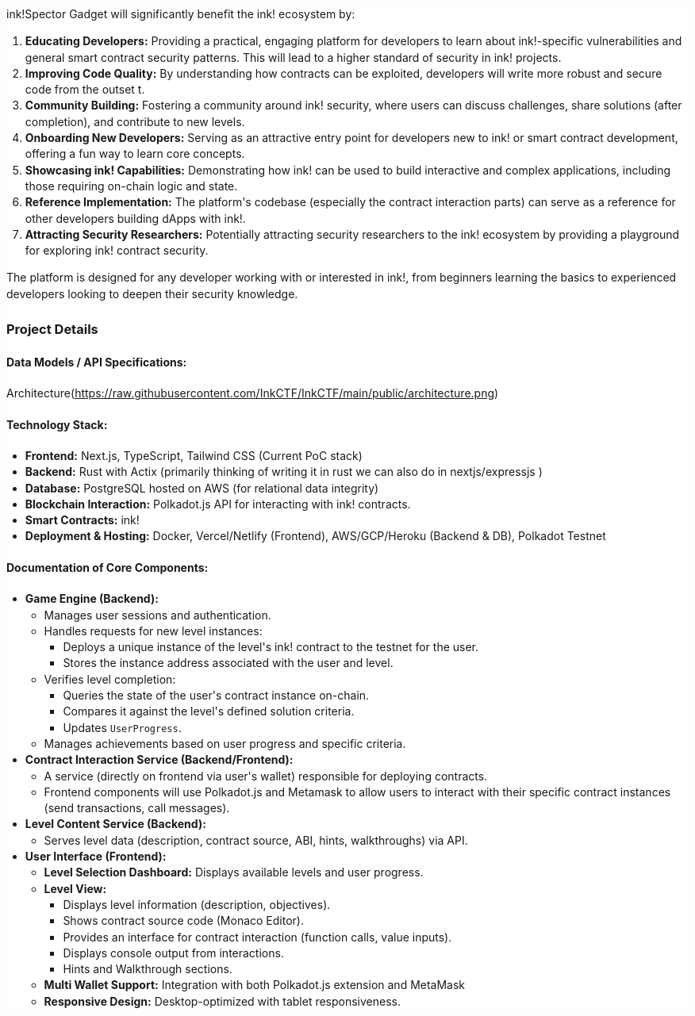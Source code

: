 ink!Spector Gadget will significantly benefit the ink! ecosystem by:

1.  **Educating Developers:** Providing a practical, engaging platform for developers to learn about ink!-specific vulnerabilities and general smart contract security patterns. This will lead to a higher standard of security in ink! projects.
2.  **Improving Code Quality:** By understanding how contracts can be exploited, developers will write more robust and secure code from the outset t.
3.  **Community Building:** Fostering a community around ink! security, where users can discuss challenges, share solutions (after completion), and contribute to new levels.
4.  **Onboarding New Developers:** Serving as an attractive entry point for developers new to ink! or smart contract development, offering a fun way to learn core concepts.
5.  **Showcasing ink! Capabilities:** Demonstrating how ink! can be used to build interactive and complex applications, including those requiring on-chain logic and state.
6.  **Reference Implementation:** The platform's codebase (especially the contract interaction parts) can serve as a reference for other developers building dApps with ink!.
7.  **Attracting Security Researchers:** Potentially attracting security researchers to the ink! ecosystem by providing a playground for exploring ink! contract security.

The platform is designed for any developer working with or interested in ink!, from beginners learning the basics to experienced developers looking to deepen their security knowledge.

### Project Details

#### Data Models / API Specifications:

Architecture(https://raw.githubusercontent.com/InkCTF/InkCTF/main/public/architecture.png)

#### Technology Stack:

*   **Frontend:** Next.js, TypeScript, Tailwind CSS (Current PoC stack)
*   **Backend:**  Rust with Actix (primarily thinking of writing it in rust we can also do in nextjs/expressjs )
*   **Database:** PostgreSQL hosted on AWS (for relational data integrity)
*   **Blockchain Interaction:** Polkadot.js API for interacting with ink! contracts.
*   **Smart Contracts:** ink!
*   **Deployment & Hosting:** Docker, Vercel/Netlify (Frontend), AWS/GCP/Heroku (Backend & DB), Polkadot Testnet

#### Documentation of Core Components:

*   **Game Engine (Backend):**
    *   Manages user sessions and authentication.
    *   Handles requests for new level instances:
        *   Deploys a unique instance of the level's ink! contract to the testnet for the user.
        *   Stores the instance address associated with the user and level.
    *   Verifies level completion:
        *   Queries the state of the user's contract instance on-chain.
        *   Compares it against the level's defined solution criteria.
        *   Updates `UserProgress`.
    *   Manages achievements based on user progress and specific criteria.
*   **Contract Interaction Service (Backend/Frontend):**
    *   A service (directly on frontend via user's wallet) responsible for deploying contracts.
    *   Frontend components will use Polkadot.js and Metamask to allow users to interact with their specific contract instances (send transactions, call messages).
*   **Level Content Service (Backend):**
    *   Serves level data (description, contract source, ABI, hints, walkthroughs) via API.
*   **User Interface (Frontend):**
    *   **Level Selection Dashboard:** Displays available levels and user progress.
    *   **Level View:**
        *   Displays level information (description, objectives).
        *   Shows contract source code (Monaco Editor).
        *   Provides an interface for contract interaction (function calls, value inputs).
        *   Displays console output from interactions.
        *   Hints and Walkthrough sections.
    *   **Multi Wallet Support:** Integration with both Polkadot.js extension and MetaMask
    *   **Responsive Design:** Desktop-optimized with tablet responsiveness.